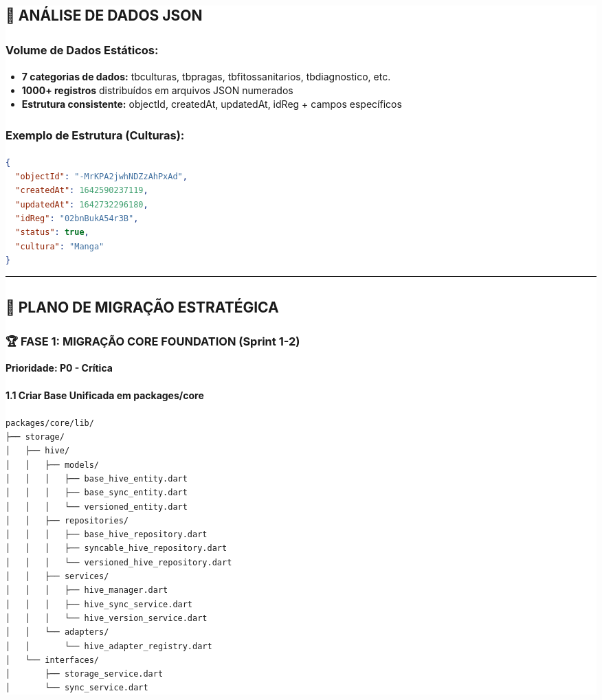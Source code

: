 ## 📁 ANÁLISE DE DADOS JSON

### Volume de Dados Estáticos:
- **7 categorias de dados:** tbculturas, tbpragas, tbfitossanitarios, tbdiagnostico, etc.
- **1000+ registros** distribuídos em arquivos JSON numerados
- **Estrutura consistente:** objectId, createdAt, updatedAt, idReg + campos específicos

### Exemplo de Estrutura (Culturas):
```json
{
  "objectId": "-MrKPA2jwhNDZzAhPxAd",
  "createdAt": 1642590237119,
  "updatedAt": 1642732296180,
  "idReg": "02bnBukA54r3B",
  "status": true,
  "cultura": "Manga"
}
```

---

## 🎯 PLANO DE MIGRAÇÃO ESTRATÉGICA

### 🏆 FASE 1: MIGRAÇÃO CORE FOUNDATION (Sprint 1-2)
**Prioridade: P0 - Crítica**

#### 1.1 Criar Base Unificada em packages/core
```
packages/core/lib/
├── storage/
│   ├── hive/
│   │   ├── models/
│   │   │   ├── base_hive_entity.dart
│   │   │   ├── base_sync_entity.dart
│   │   │   └── versioned_entity.dart
│   │   ├── repositories/
│   │   │   ├── base_hive_repository.dart
│   │   │   ├── syncable_hive_repository.dart
│   │   │   └── versioned_hive_repository.dart
│   │   ├── services/
│   │   │   ├── hive_manager.dart
│   │   │   ├── hive_sync_service.dart
│   │   │   └── hive_version_service.dart
│   │   └── adapters/
│   │       └── hive_adapter_registry.dart
│   └── interfaces/
│       ├── storage_service.dart
│       └── sync_service.dart
```
